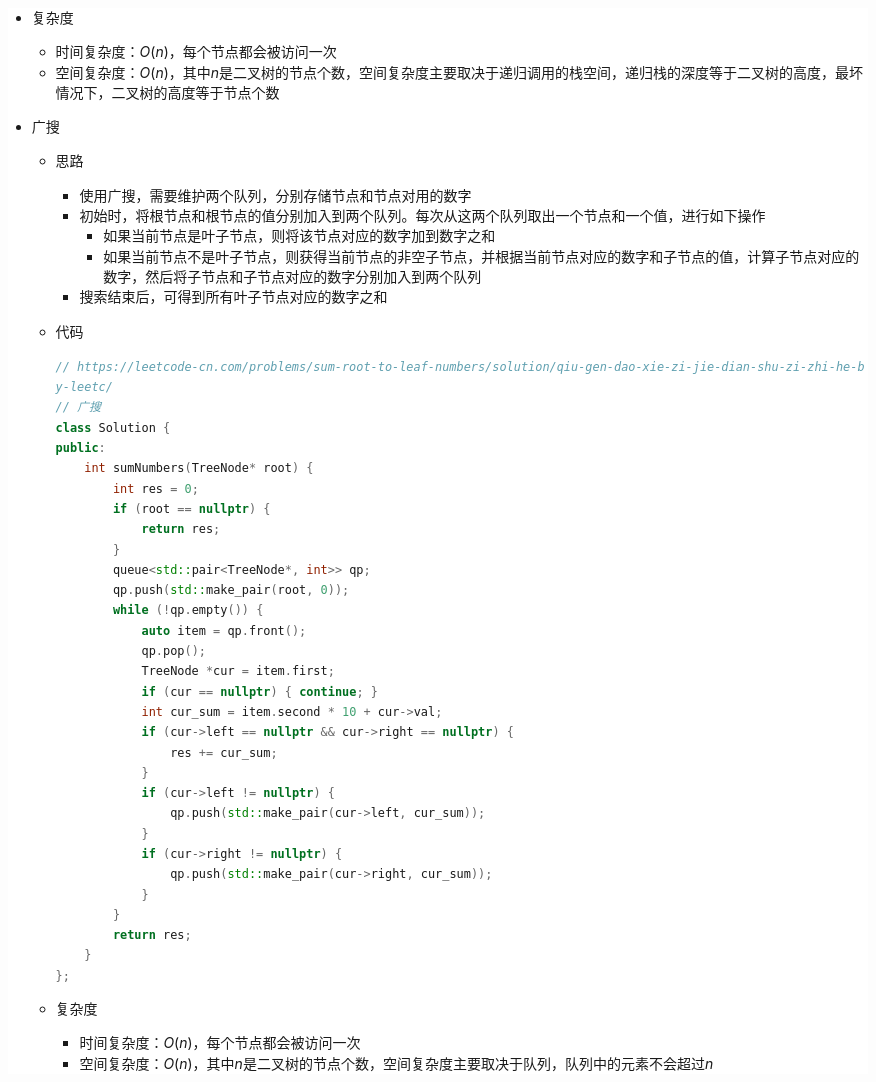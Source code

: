   * 复杂度

    * 时间复杂度：$O(n)$，每个节点都会被访问一次
    * 空间复杂度：$O(n)$，其中$n$是二叉树的节点个数，空间复杂度主要取决于递归调用的栈空间，递归栈的深度等于二叉树的高度，最坏情况下，二叉树的高度等于节点个数

* 广搜

  * 思路

    * 使用广搜，需要维护两个队列，分别存储节点和节点对用的数字
    * 初始时，将根节点和根节点的值分别加入到两个队列。每次从这两个队列取出一个节点和一个值，进行如下操作
      * 如果当前节点是叶子节点，则将该节点对应的数字加到数字之和
      * 如果当前节点不是叶子节点，则获得当前节点的非空子节点，并根据当前节点对应的数字和子节点的值，计算子节点对应的数字，然后将子节点和子节点对应的数字分别加入到两个队列
    * 搜索结束后，可得到所有叶子节点对应的数字之和

  * 代码

    ```c++
    // https://leetcode-cn.com/problems/sum-root-to-leaf-numbers/solution/qiu-gen-dao-xie-zi-jie-dian-shu-zi-zhi-he-by-leetc/
    // 广搜
    class Solution {
    public:
        int sumNumbers(TreeNode* root) {
            int res = 0;
            if (root == nullptr) {
                return res;
            }
            queue<std::pair<TreeNode*, int>> qp;
            qp.push(std::make_pair(root, 0));
            while (!qp.empty()) {
                auto item = qp.front();
                qp.pop();
                TreeNode *cur = item.first;
                if (cur == nullptr) { continue; }
                int cur_sum = item.second * 10 + cur->val;
                if (cur->left == nullptr && cur->right == nullptr) {
                    res += cur_sum;
                }
                if (cur->left != nullptr) {
                    qp.push(std::make_pair(cur->left, cur_sum));
                }
                if (cur->right != nullptr) {
                    qp.push(std::make_pair(cur->right, cur_sum));
                }
            }
            return res;
        }
    };
    ```
    
  * 复杂度
  
    * 时间复杂度：$O(n)$，每个节点都会被访问一次
    * 空间复杂度：$O(n)$，其中$n$是二叉树的节点个数，空间复杂度主要取决于队列，队列中的元素不会超过$n$
